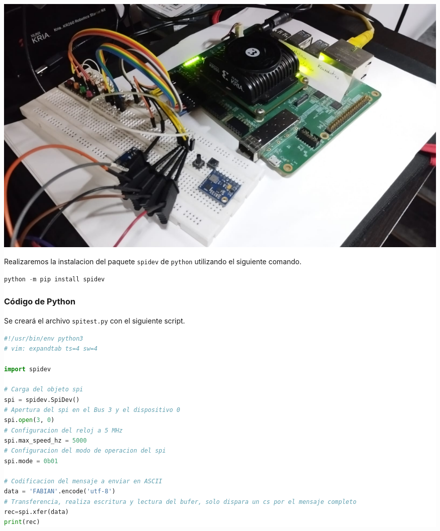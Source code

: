 ![1703870296247](image/T06_Kria_SPI_Comm/1703870296247.png)

Realizaremos la instalacion del paquete `spidev` de `python` utilizando el siguiente comando.

```python
python -m pip install spidev
```

### Código de Python

Se creará el archivo `spitest.py` con el siguiente script.

```python
#!/usr/bin/env python3
# vim: expandtab ts=4 sw=4

import spidev

# Carga del objeto spi
spi = spidev.SpiDev()   
# Apertura del spi en el Bus 3 y el dispositivo 0   
spi.open(3, 0)  
# Configuracion del reloj a 5 MHz   
spi.max_speed_hz = 5000   
# Configuracion del modo de operacion del spi   
spi.mode = 0b01  

# Codificacion del mensaje a enviar en ASCII
data = 'FABIAN'.encode('utf-8')  
# Transferencia, realiza escritura y lectura del bufer, solo dispara un cs por el mensaje completo 
rec=spi.xfer(data)   
print(rec)  

```
